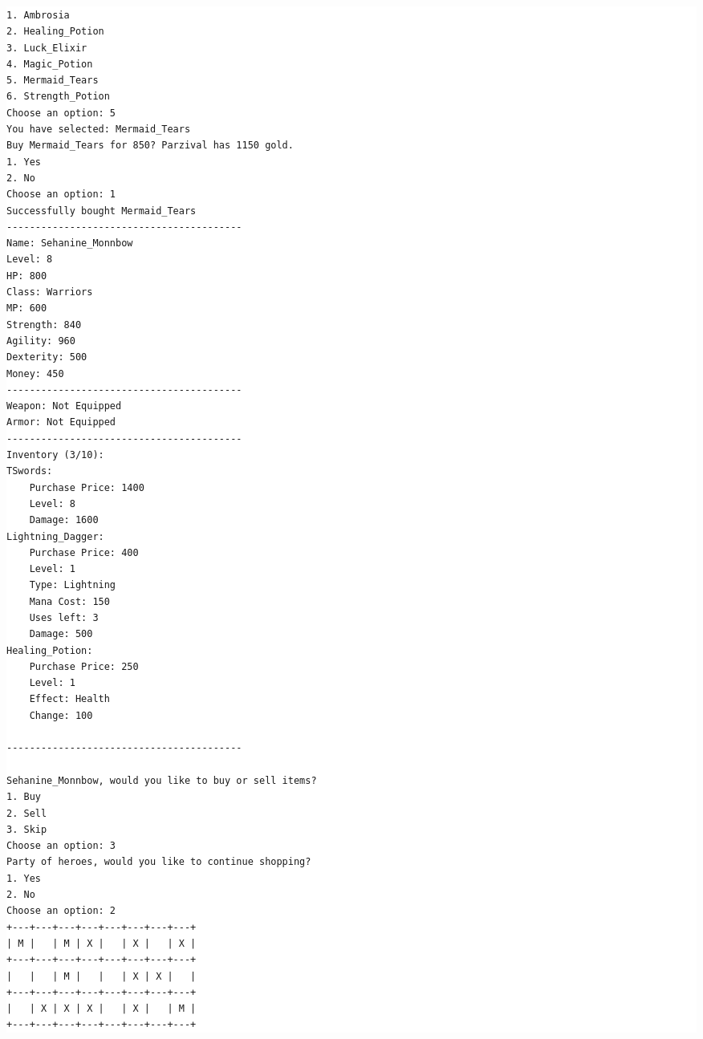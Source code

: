 ```
1. Ambrosia
2. Healing_Potion
3. Luck_Elixir
4. Magic_Potion
5. Mermaid_Tears
6. Strength_Potion
Choose an option: 5
You have selected: Mermaid_Tears
Buy Mermaid_Tears for 850? Parzival has 1150 gold.
1. Yes
2. No
Choose an option: 1
Successfully bought Mermaid_Tears
-----------------------------------------
Name: Sehanine_Monnbow
Level: 8
HP: 800
Class: Warriors
MP: 600
Strength: 840
Agility: 960
Dexterity: 500
Money: 450
-----------------------------------------
Weapon: Not Equipped
Armor: Not Equipped
-----------------------------------------
Inventory (3/10):
TSwords:
	Purchase Price: 1400
	Level: 8
	Damage: 1600
Lightning_Dagger:
	Purchase Price: 400
	Level: 1
	Type: Lightning
	Mana Cost: 150
	Uses left: 3
	Damage: 500
Healing_Potion:
	Purchase Price: 250
	Level: 1
	Effect: Health
	Change: 100

-----------------------------------------

Sehanine_Monnbow, would you like to buy or sell items?
1. Buy
2. Sell
3. Skip
Choose an option: 3
Party of heroes, would you like to continue shopping?
1. Yes
2. No
Choose an option: 2
+---+---+---+---+---+---+---+---+
| M |   | M | X |   | X |   | X |
+---+---+---+---+---+---+---+---+
|   |   | M |   |   | X | X |   |
+---+---+---+---+---+---+---+---+
|   | X | X | X |   | X |   | M |
+---+---+---+---+---+---+---+---+
```